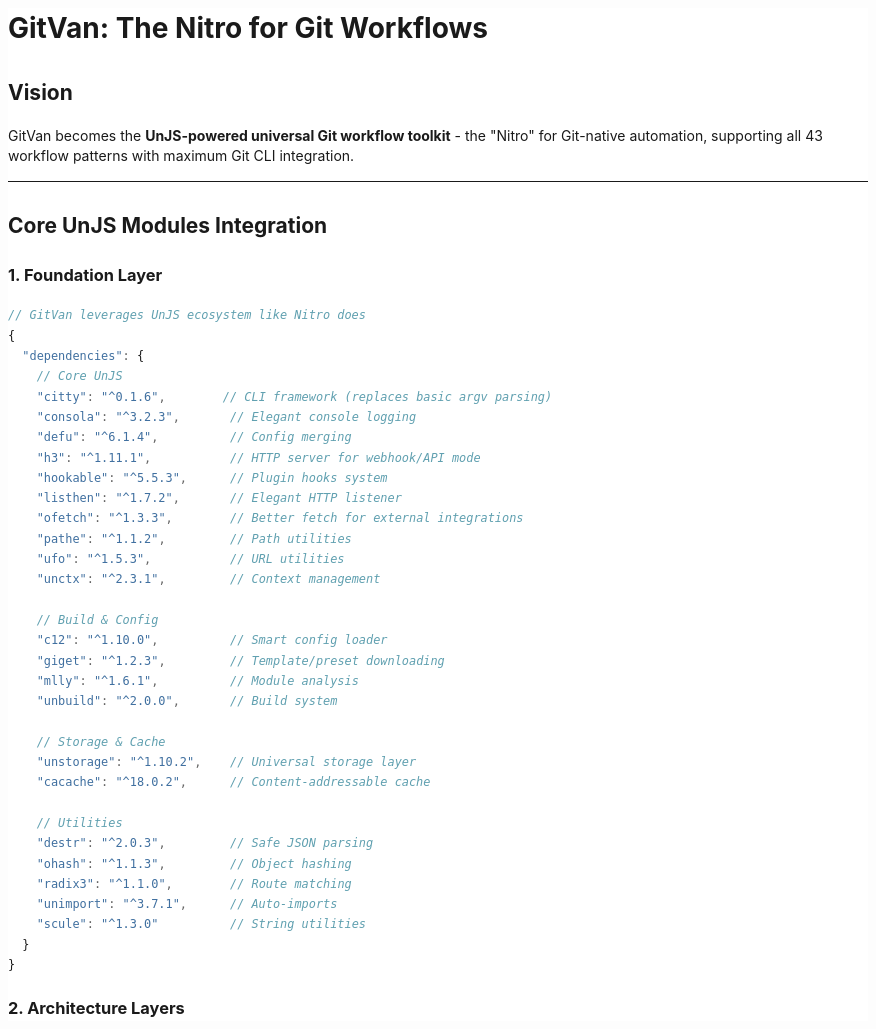 # GitVan: The Nitro for Git Workflows

## Vision
GitVan becomes the **UnJS-powered universal Git workflow toolkit** - the "Nitro" for Git-native automation, supporting all 43 workflow patterns with maximum Git CLI integration.

---

## Core UnJS Modules Integration

### 1. **Foundation Layer**

```javascript
// GitVan leverages UnJS ecosystem like Nitro does
{
  "dependencies": {
    // Core UnJS
    "citty": "^0.1.6",        // CLI framework (replaces basic argv parsing)
    "consola": "^3.2.3",       // Elegant console logging
    "defu": "^6.1.4",          // Config merging
    "h3": "^1.11.1",           // HTTP server for webhook/API mode
    "hookable": "^5.5.3",      // Plugin hooks system
    "listhen": "^1.7.2",       // Elegant HTTP listener
    "ofetch": "^1.3.3",        // Better fetch for external integrations
    "pathe": "^1.1.2",         // Path utilities
    "ufo": "^1.5.3",           // URL utilities
    "unctx": "^2.3.1",         // Context management

    // Build & Config
    "c12": "^1.10.0",          // Smart config loader
    "giget": "^1.2.3",         // Template/preset downloading
    "mlly": "^1.6.1",          // Module analysis
    "unbuild": "^2.0.0",       // Build system

    // Storage & Cache
    "unstorage": "^1.10.2",    // Universal storage layer
    "cacache": "^18.0.2",      // Content-addressable cache

    // Utilities
    "destr": "^2.0.3",         // Safe JSON parsing
    "ohash": "^1.1.3",         // Object hashing
    "radix3": "^1.1.0",        // Route matching
    "unimport": "^3.7.1",      // Auto-imports
    "scule": "^1.3.0"          // String utilities
  }
}
```

### 2. **Architecture Layers**
